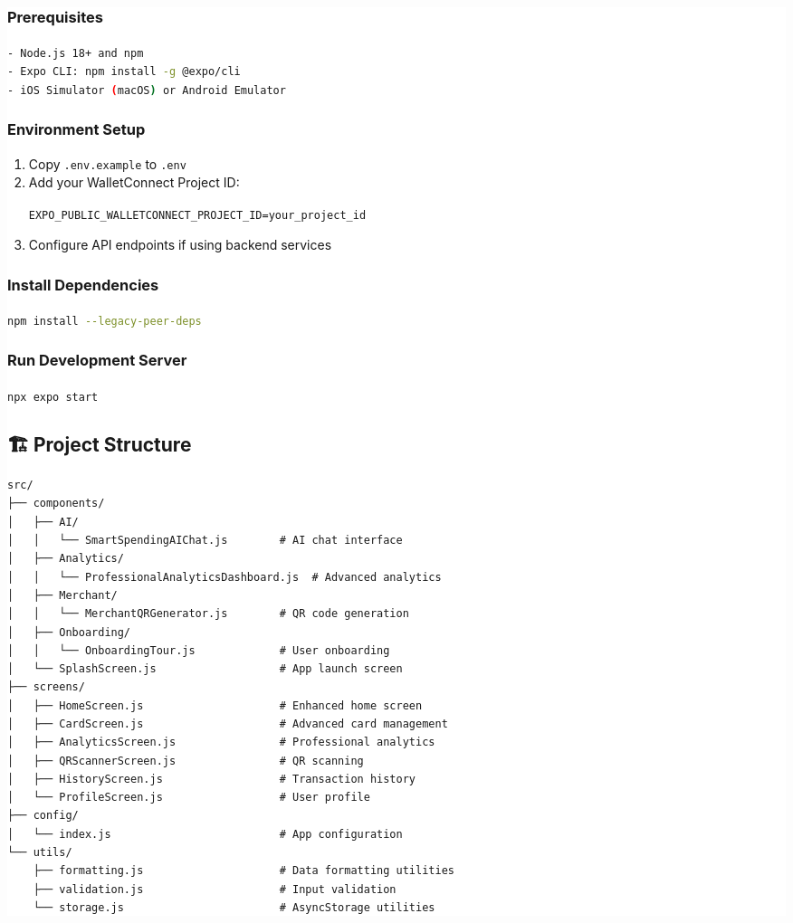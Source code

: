 ### Prerequisites
```bash
- Node.js 18+ and npm
- Expo CLI: npm install -g @expo/cli
- iOS Simulator (macOS) or Android Emulator
```

### Environment Setup
1. Copy `.env.example` to `.env`
2. Add your WalletConnect Project ID:
   ```
   EXPO_PUBLIC_WALLETCONNECT_PROJECT_ID=your_project_id
   ```
3. Configure API endpoints if using backend services

### Install Dependencies
```bash
npm install --legacy-peer-deps
```

### Run Development Server
```bash
npx expo start
```

## 🏗 Project Structure

```
src/
├── components/
│   ├── AI/
│   │   └── SmartSpendingAIChat.js        # AI chat interface
│   ├── Analytics/
│   │   └── ProfessionalAnalyticsDashboard.js  # Advanced analytics
│   ├── Merchant/
│   │   └── MerchantQRGenerator.js        # QR code generation
│   ├── Onboarding/
│   │   └── OnboardingTour.js             # User onboarding
│   └── SplashScreen.js                   # App launch screen
├── screens/
│   ├── HomeScreen.js                     # Enhanced home screen
│   ├── CardScreen.js                     # Advanced card management
│   ├── AnalyticsScreen.js                # Professional analytics
│   ├── QRScannerScreen.js                # QR scanning
│   ├── HistoryScreen.js                  # Transaction history
│   └── ProfileScreen.js                  # User profile
├── config/
│   └── index.js                          # App configuration
└── utils/
    ├── formatting.js                     # Data formatting utilities
    ├── validation.js                     # Input validation
    └── storage.js                        # AsyncStorage utilities
```
